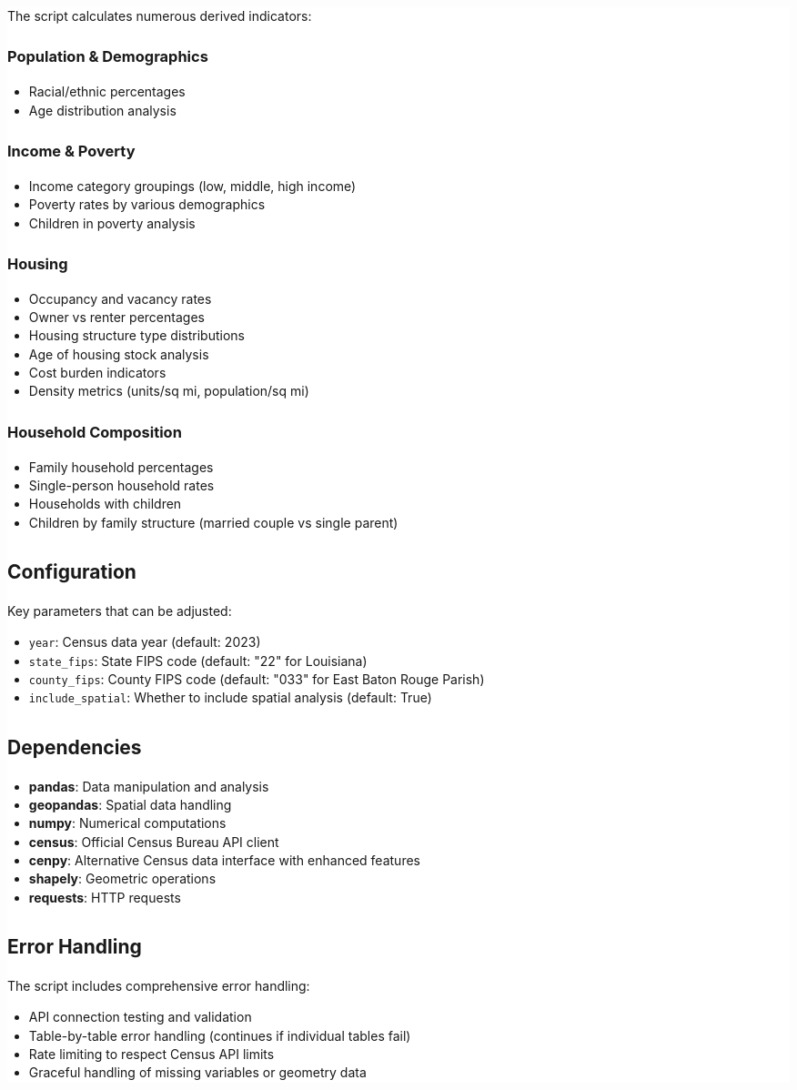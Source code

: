 The script calculates numerous derived indicators:

### Population & Demographics
- Racial/ethnic percentages
- Age distribution analysis

### Income & Poverty
- Income category groupings (low, middle, high income)
- Poverty rates by various demographics
- Children in poverty analysis

### Housing
- Occupancy and vacancy rates
- Owner vs renter percentages
- Housing structure type distributions
- Age of housing stock analysis
- Cost burden indicators
- Density metrics (units/sq mi, population/sq mi)

### Household Composition
- Family household percentages
- Single-person household rates
- Households with children
- Children by family structure (married couple vs single parent)

## Configuration

Key parameters that can be adjusted:

- `year`: Census data year (default: 2023)
- `state_fips`: State FIPS code (default: "22" for Louisiana)
- `county_fips`: County FIPS code (default: "033" for East Baton Rouge Parish)
- `include_spatial`: Whether to include spatial analysis (default: True)

## Dependencies

- **pandas**: Data manipulation and analysis
- **geopandas**: Spatial data handling
- **numpy**: Numerical computations
- **census**: Official Census Bureau API client
- **cenpy**: Alternative Census data interface with enhanced features
- **shapely**: Geometric operations
- **requests**: HTTP requests

## Error Handling

The script includes comprehensive error handling:

- API connection testing and validation
- Table-by-table error handling (continues if individual tables fail)
- Rate limiting to respect Census API limits
- Graceful handling of missing variables or geometry data

